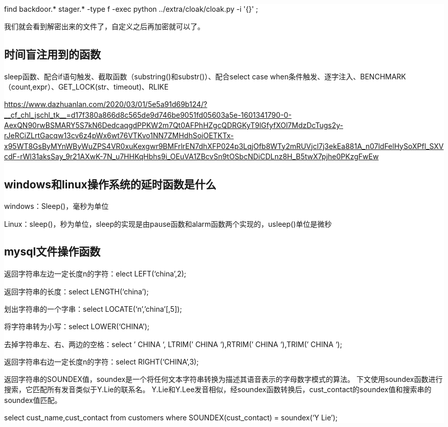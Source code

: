 find backdoor.* stager.* -type f -exec python ../extra/cloak/cloak.py -i '{}' \;

我们就会看到解密出来的文件了，自定义之后再加密就可以了。



## 时间盲注用到的函数

sleep函数、配合if语句触发、截取函数（substring()和substr()）、配合select            case when条件触发、逐字注入、BENCHMARK（count,expr）、GET_LOCK(str、timeout)、RLIKE

https://www.dazhuanlan.com/2020/03/01/5e5a91d69b124/?__cf_chl_jschl_tk__=d17f380a866d8c565de9d746be9051fd05603a5e-1601341790-0-AexQN90rwBSMARY5S7kN6DedcaqgdPPKW2m7Qt0AFPhHZgcQDRGKyT9lGfyfXOl7MdzDcTugs2y-rJeRCiZLrtGacqw13cv6z4pWx6wt76VTKvo1NN7ZMHdhSoiOETKTx-x95WT8GsByMYnWByWuZPS4VR0xuKexgwr9BMFrlrEN7dhXFP024p3LqjOfb8WTy2mRUVjcl7j3ekEa881A_n07ldFelHySoXPfl_SXVcdF-rWl31aksSay_9r21AXwK-7N_u7HHKqHbhs9i_OEuVA1ZBcvSn9tOSbcNDiCDLnz8H_B5twX7pjhe0PKzgFwEw



## windows和linux操作系统的延时函数是什么

windows：Sleep()，毫秒为单位

Linux：sleep()，秒为单位，sleep的实现是由pause函数和alarm函数两个实现的，usleep()单位是微秒

## mysql文件操作函数

返回字符串左边一定长度n的字符：elect LEFT(‘china’,2);

返回字符串的长度：select LENGTH(‘china’);

划出字符串的一个字串：select LOCATE(‘n’,’china’[,5]);

将字符串转为小写：select LOWER(‘CHINA’);

去掉字符串左、右、两边的空格：select ’ CHINA ‘, LTRIM(’ CHINA ‘),RTRIM(’ CHINA ‘),TRIM(’ CHINA ‘);

返回字符串右边一定长度n的字符：select RIGHT(‘CHINA’,3);

返回字符串的SOUNDEX值，soundex是一个将任何文本字符串转换为描述其语音表示的字母数字模式的算法。
下文使用soundex函数进行搜索，它匹配所有发音类似于Y.Lie的联系名。
Y.Lie和Y.Lee发音相似，经soundex函数转换后，cust_contact的soundex值和搜索串的soundex值匹配。

select cust_name,cust_contact
from customers
where SOUNDEX(cust_contact) = soundex(‘Y Lie’);



